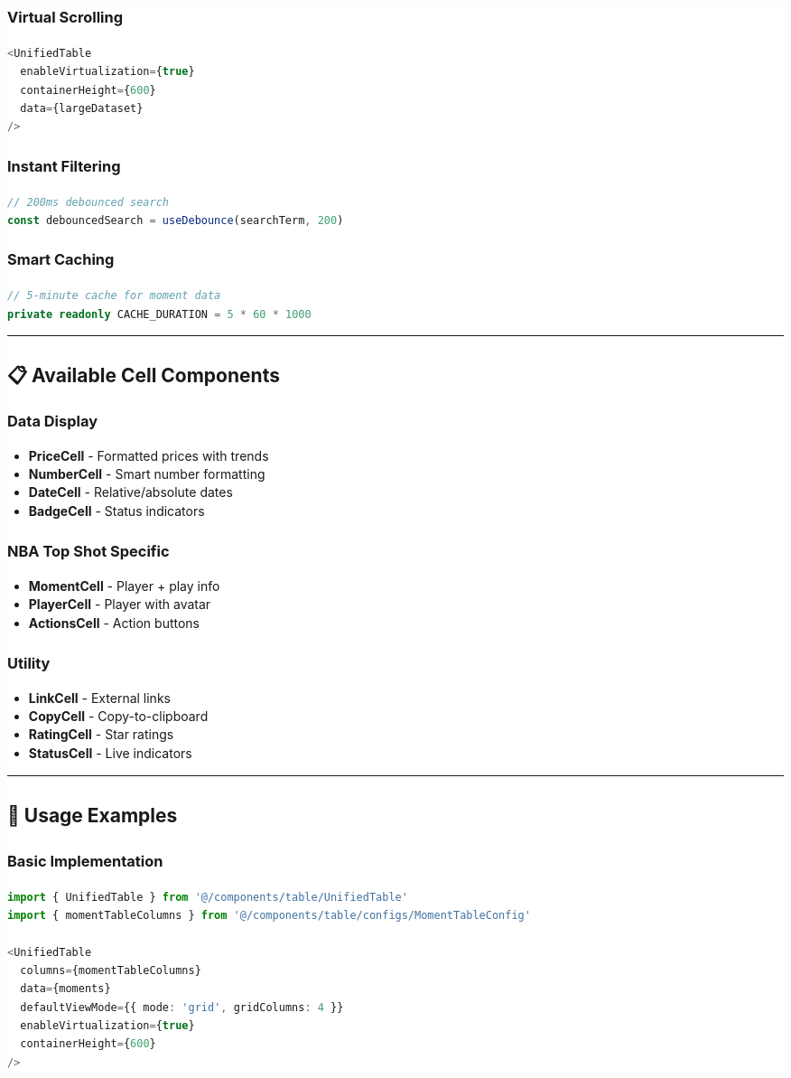 ### Virtual Scrolling
```typescript
<UnifiedTable
  enableVirtualization={true}
  containerHeight={600}
  data={largeDataset}
/>
```

### Instant Filtering
```typescript
// 200ms debounced search
const debouncedSearch = useDebounce(searchTerm, 200)
```

### Smart Caching
```typescript
// 5-minute cache for moment data
private readonly CACHE_DURATION = 5 * 60 * 1000
```

---

## 📋 **Available Cell Components**

### Data Display
- **PriceCell** - Formatted prices with trends
- **NumberCell** - Smart number formatting  
- **DateCell** - Relative/absolute dates
- **BadgeCell** - Status indicators

### NBA Top Shot Specific  
- **MomentCell** - Player + play info
- **PlayerCell** - Player with avatar
- **ActionsCell** - Action buttons

### Utility
- **LinkCell** - External links
- **CopyCell** - Copy-to-clipboard
- **RatingCell** - Star ratings
- **StatusCell** - Live indicators

---

## 🎯 **Usage Examples**

### Basic Implementation
```typescript
import { UnifiedTable } from '@/components/table/UnifiedTable'
import { momentTableColumns } from '@/components/table/configs/MomentTableConfig'

<UnifiedTable
  columns={momentTableColumns}
  data={moments}
  defaultViewMode={{ mode: 'grid', gridColumns: 4 }}
  enableVirtualization={true}
  containerHeight={600}
/>
```

